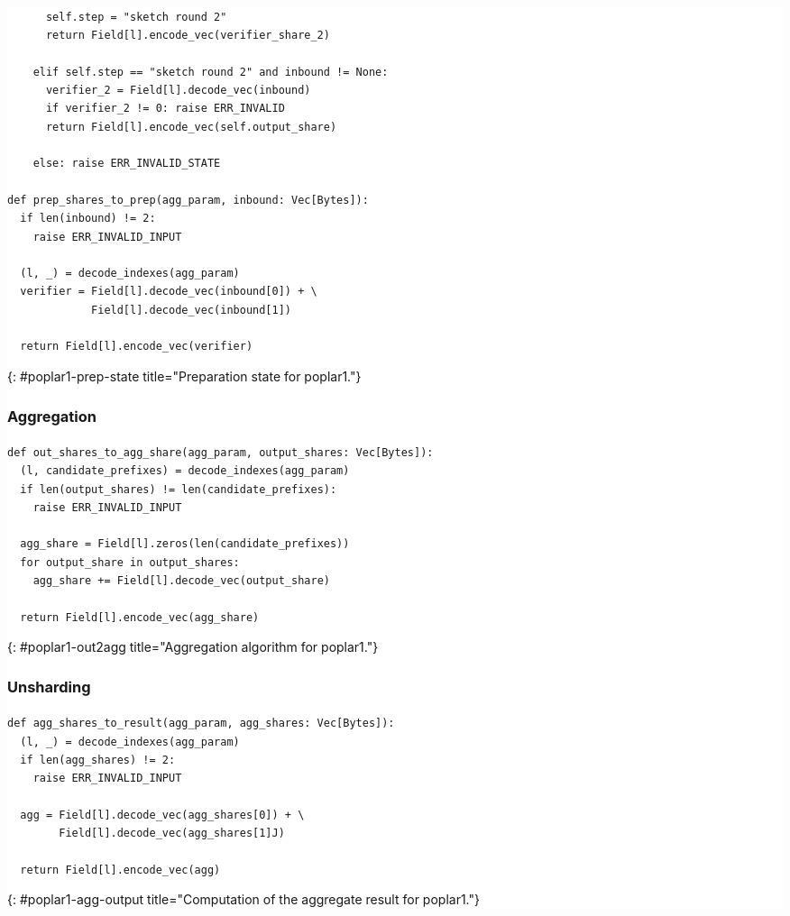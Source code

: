 ~~~
      self.step = "sketch round 2"
      return Field[l].encode_vec(verifier_share_2)

    elif self.step == "sketch round 2" and inbound != None:
      verifier_2 = Field[l].decode_vec(inbound)
      if verifier_2 != 0: raise ERR_INVALID
      return Field[l].encode_vec(self.output_share)

    else: raise ERR_INVALID_STATE

def prep_shares_to_prep(agg_param, inbound: Vec[Bytes]):
  if len(inbound) != 2:
    raise ERR_INVALID_INPUT

  (l, _) = decode_indexes(agg_param)
  verifier = Field[l].decode_vec(inbound[0]) + \
             Field[l].decode_vec(inbound[1])

  return Field[l].encode_vec(verifier)
~~~
{: #poplar1-prep-state title="Preparation state for poplar1."}

### Aggregation

~~~
def out_shares_to_agg_share(agg_param, output_shares: Vec[Bytes]):
  (l, candidate_prefixes) = decode_indexes(agg_param)
  if len(output_shares) != len(candidate_prefixes):
    raise ERR_INVALID_INPUT

  agg_share = Field[l].zeros(len(candidate_prefixes))
  for output_share in output_shares:
    agg_share += Field[l].decode_vec(output_share)

  return Field[l].encode_vec(agg_share)
~~~
{: #poplar1-out2agg title="Aggregation algorithm for poplar1."}

### Unsharding

~~~
def agg_shares_to_result(agg_param, agg_shares: Vec[Bytes]):
  (l, _) = decode_indexes(agg_param)
  if len(agg_shares) != 2:
    raise ERR_INVALID_INPUT

  agg = Field[l].decode_vec(agg_shares[0]) + \
        Field[l].decode_vec(agg_shares[1]J)

  return Field[l].encode_vec(agg)
~~~
{: #poplar1-agg-output title="Computation of the aggregate result for poplar1."}
